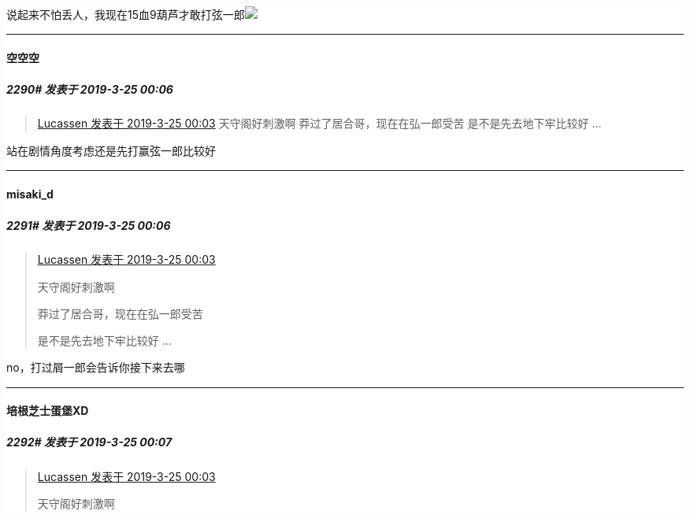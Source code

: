 


说起来不怕丢人，我现在15血9葫芦才敢打弦一郎<img src="https://static.saraba1st.com/image/smiley/face2017/039.png" referrerpolicy="no-referrer">







*****

####  空空空  
##### 2290#       发表于 2019-3-25 00:06



<blockquote><a href="httphttps://bbs.saraba1st.com/2b/forum.php?mod=redirect&amp;goto=findpost&amp;pid=43025257&amp;ptid=1817644" target="_blank">Lucassen 发表于 2019-3-25 00:03</a>
天守阁好刺激啊
莽过了居合哥，现在在弘一郎受苦
是不是先去地下牢比较好 ...</blockquote>
站在剧情角度考虑还是先打赢弦一郎比较好







*****

####  misaki_d  
##### 2291#       发表于 2019-3-25 00:06



<blockquote><a href="httphttps://bbs.saraba1st.com/2b/forum.php?mod=redirect&amp;goto=findpost&amp;pid=43025257&amp;ptid=1817644" target="_blank">Lucassen 发表于 2019-3-25 00:03</a>

天守阁好刺激啊

莽过了居合哥，现在在弘一郎受苦

是不是先去地下牢比较好 ...</blockquote>
no，打过屑一郎会告诉你接下来去哪







*****

####  培根芝士蛋堡XD  
##### 2292#       发表于 2019-3-25 00:07



<blockquote><a href="httphttps://bbs.saraba1st.com/2b/forum.php?mod=redirect&amp;goto=findpost&amp;pid=43025257&amp;ptid=1817644" target="_blank">Lucassen 发表于 2019-3-25 00:03</a>

天守阁好刺激啊

